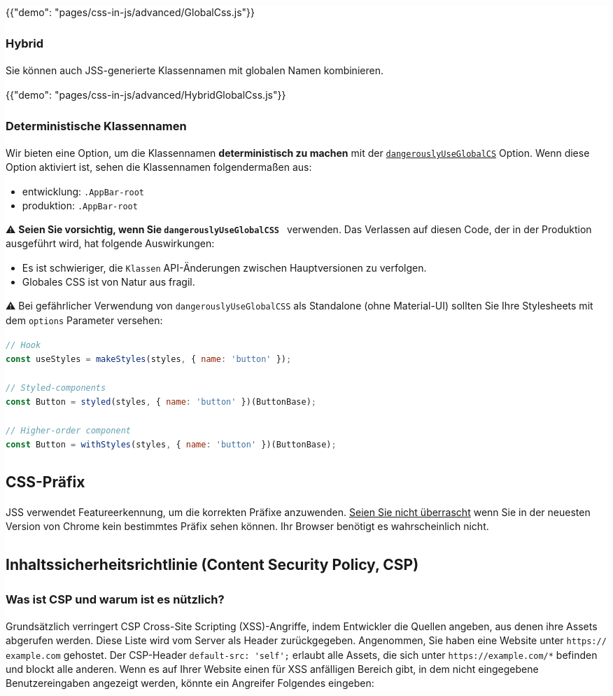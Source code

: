 {{"demo": "pages/css-in-js/advanced/GlobalCss.js"}}

### Hybrid

Sie können auch JSS-generierte Klassennamen mit globalen Namen kombinieren.

{{"demo": "pages/css-in-js/advanced/HybridGlobalCss.js"}}

### Deterministische Klassennamen

Wir bieten eine Option, um die Klassennamen **deterministisch zu machen** mit der [`dangerouslyUseGlobalCS`](/css-in-js/api/#creategenerateclassname-options-class-name-generator) Option. Wenn diese Option aktiviert ist, sehen die Klassennamen folgendermaßen aus:

- entwicklung: `.AppBar-root`
- produktion: `.AppBar-root`

⚠️ **Seien Sie vorsichtig, wenn Sie `dangerouslyUseGlobalCSS `** verwenden. Das Verlassen auf diesen Code, der in der Produktion ausgeführt wird, hat folgende Auswirkungen:

- Es ist schwieriger, die `Klassen` API-Änderungen zwischen Hauptversionen zu verfolgen.
- Globales CSS ist von Natur aus fragil.

⚠️ Bei gefährlicher Verwendung von `dangerouslyUseGlobalCSS` als Standalone (ohne Material-UI) sollten Sie Ihre Stylesheets mit dem `options` Parameter versehen:

```jsx
// Hook
const useStyles = makeStyles(styles, { name: 'button' });

// Styled-components
const Button = styled(styles, { name: 'button' })(ButtonBase);

// Higher-order component
const Button = withStyles(styles, { name: 'button' })(ButtonBase);
```

## CSS-Präfix

JSS verwendet Featureerkennung, um die korrekten Präfixe anzuwenden. [Seien Sie nicht überrascht](https://github.com/mui-org/material-ui/issues/9293) wenn Sie in der neuesten Version von Chrome kein bestimmtes Präfix sehen können. Ihr Browser benötigt es wahrscheinlich nicht.

## Inhaltssicherheitsrichtlinie (Content Security Policy, CSP)

### Was ist CSP und warum ist es nützlich?

Grundsätzlich verringert CSP Cross-Site Scripting (XSS)-Angriffe, indem Entwickler die Quellen angeben, aus denen ihre Assets abgerufen werden. Diese Liste wird vom Server als Header zurückgegeben. Angenommen, Sie haben eine Website unter `https://example.com` gehostet. Der CSP-Header `default-src: 'self';` erlaubt alle Assets, die sich unter `https://example.com/*` befinden und blockt alle anderen. Wenn es auf Ihrer Website einen für XSS anfälligen Bereich gibt, in dem nicht eingegebene Benutzereingaben angezeigt werden, könnte ein Angreifer Folgendes eingeben:
